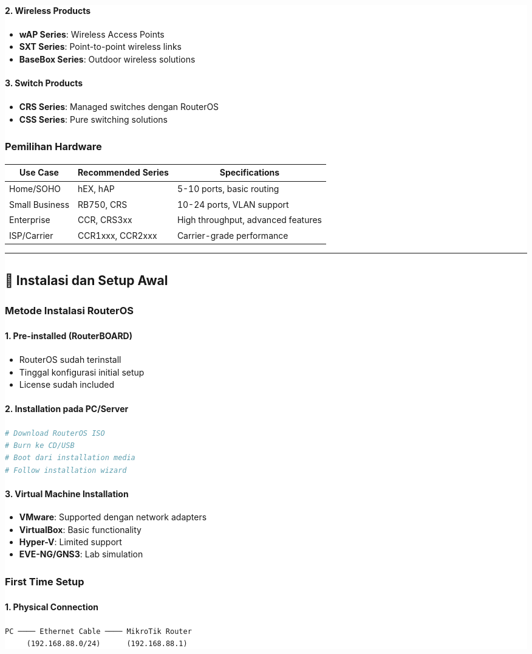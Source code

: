 #### 2. Wireless Products
- **wAP Series**: Wireless Access Points
- **SXT Series**: Point-to-point wireless links
- **BaseBox Series**: Outdoor wireless solutions

#### 3. Switch Products
- **CRS Series**: Managed switches dengan RouterOS
- **CSS Series**: Pure switching solutions

### Pemilihan Hardware
| Use Case | Recommended Series | Specifications |
|----------|-------------------|----------------|
| Home/SOHO | hEX, hAP | 5-10 ports, basic routing |
| Small Business | RB750, CRS | 10-24 ports, VLAN support |
| Enterprise | CCR, CRS3xx | High throughput, advanced features |
| ISP/Carrier | CCR1xxx, CCR2xxx | Carrier-grade performance |

---

## 🚀 Instalasi dan Setup Awal

### Metode Instalasi RouterOS

#### 1. Pre-installed (RouterBOARD)
- RouterOS sudah terinstall
- Tinggal konfigurasi initial setup
- License sudah included

#### 2. Installation pada PC/Server
```bash
# Download RouterOS ISO
# Burn ke CD/USB
# Boot dari installation media
# Follow installation wizard
```

#### 3. Virtual Machine Installation
- **VMware**: Supported dengan network adapters
- **VirtualBox**: Basic functionality
- **Hyper-V**: Limited support
- **EVE-NG/GNS3**: Lab simulation

### First Time Setup

#### 1. Physical Connection
```
PC ──── Ethernet Cable ──── MikroTik Router
     (192.168.88.0/24)      (192.168.88.1)
```
